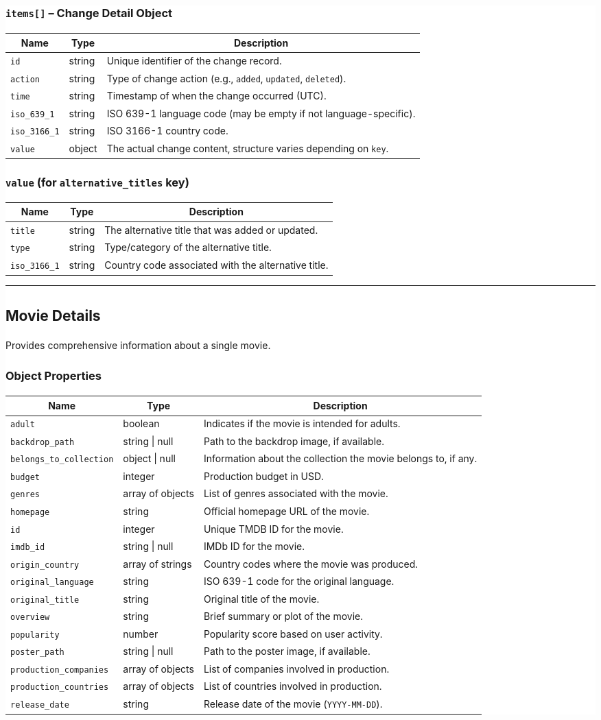 ### `items[]` – Change Detail Object

| Name         | Type   | Description                                                      |
| ------------ | ------ | ---------------------------------------------------------------- |
| `id`         | string | Unique identifier of the change record.                          |
| `action`     | string | Type of change action (e.g., `added`, `updated`, `deleted`).     |
| `time`       | string | Timestamp of when the change occurred (UTC).                     |
| `iso_639_1`  | string | ISO 639-1 language code (may be empty if not language-specific). |
| `iso_3166_1` | string | ISO 3166-1 country code.                                         |
| `value`      | object | The actual change content, structure varies depending on `key`.  |

### `value` (for `alternative_titles` key)

| Name         | Type   | Description                                         |
| ------------ | ------ | --------------------------------------------------- |
| `title`      | string | The alternative title that was added or updated.    |
| `type`       | string | Type/category of the alternative title.             |
| `iso_3166_1` | string | Country code associated with the alternative title. |

---

## Movie Details

Provides comprehensive information about a single movie.

### Object Properties

| Name                    | Type             | Description                                                        |
| ----------------------- | ---------------- | ------------------------------------------------------------------ |
| `adult`                 | boolean          | Indicates if the movie is intended for adults.                     |
| `backdrop_path`         | string \| null   | Path to the backdrop image, if available.                          |
| `belongs_to_collection` | object \| null   | Information about the collection the movie belongs to, if any.     |
| `budget`                | integer          | Production budget in USD.                                          |
| `genres`                | array of objects | List of genres associated with the movie.                          |
| `homepage`              | string           | Official homepage URL of the movie.                                |
| `id`                    | integer          | Unique TMDB ID for the movie.                                      |
| `imdb_id`               | string \| null   | IMDb ID for the movie.                                             |
| `origin_country`        | array of strings | Country codes where the movie was produced.                        |
| `original_language`     | string           | ISO 639-1 code for the original language.                          |
| `original_title`        | string           | Original title of the movie.                                       |
| `overview`              | string           | Brief summary or plot of the movie.                                |
| `popularity`            | number           | Popularity score based on user activity.                           |
| `poster_path`           | string \| null   | Path to the poster image, if available.                            |
| `production_companies`  | array of objects | List of companies involved in production.                          |
| `production_countries`  | array of objects | List of countries involved in production.                          |
| `release_date`          | string           | Release date of the movie (`YYYY-MM-DD`).                          |
